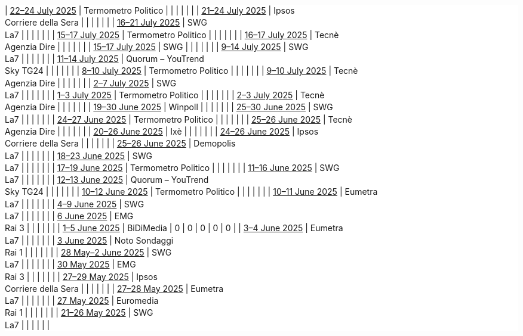 | [22–24 July 2025](2025-07-24-TermometroPolitico.html) | Termometro Politico |  |  |  |  |  |
| [21–24 July 2025](2025-07-24-Ipsos.html) | Ipsos <br> Corriere della Sera |  |  |  |  |  |
| [16–21 July 2025](2025-07-21-SWG.html) | SWG <br> La7 |  |  |  |  |  |
| [15–17 July 2025](2025-07-17-TermometroPolitico.html) | Termometro Politico |  |  |  |  |  |
| [16–17 July 2025](2025-07-17-Tecnè.html) | Tecnè <br> Agenzia Dire |  |  |  |  |  |
| [15–17 July 2025](2025-07-17-SWG.html) | SWG |  |  |  |  |  |
| [9–14 July 2025](2025-07-14-SWG.html) | SWG <br> La7 |  |  |  |  |  |
| [11–14 July 2025](2025-07-14-Quorum–YouTrend.html) | Quorum – YouTrend <br> Sky TG24 |  |  |  |  |  |
| [8–10 July 2025](2025-07-10-TermometroPolitico.html) | Termometro Politico |  |  |  |  |  |
| [9–10 July 2025](2025-07-10-Tecnè.html) | Tecnè <br> Agenzia Dire |  |  |  |  |  |
| [2–7 July 2025](2025-07-07-SWG.html) | SWG <br> La7 |  |  |  |  |  |
| [1–3 July 2025](2025-07-03-TermometroPolitico.html) | Termometro Politico |  |  |  |  |  |
| [2–3 July 2025](2025-07-03-Tecnè.html) | Tecnè <br> Agenzia Dire |  |  |  |  |  |
| [19–30 June 2025](2025-06-30-Winpoll.html) | Winpoll |  |  |  |  |  |
| [25–30 June 2025](2025-06-30-SWG.html) | SWG <br> La7 |  |  |  |  |  |
| [24–27 June 2025](2025-06-27-TermometroPolitico.html) | Termometro Politico |  |  |  |  |  |
| [25–26 June 2025](2025-06-26-Tecnè.html) | Tecnè <br> Agenzia Dire |  |  |  |  |  |
| [20–26 June 2025](2025-06-26-Ixè.html) | Ixè |  |  |  |  |  |
| [24–26 June 2025](2025-06-26-Ipsos.html) | Ipsos <br> Corriere della Sera |  |  |  |  |  |
| [25–26 June 2025](2025-06-26-Demopolis.html) | Demopolis <br> La7 |  |  |  |  |  |
| [18–23 June 2025](2025-06-23-SWG.html) | SWG <br> La7 |  |  |  |  |  |
| [17–19 June 2025](2025-06-19-TermometroPolitico.html) | Termometro Politico |  |  |  |  |  |
| [11–16 June 2025](2025-06-16-SWG.html) | SWG <br> La7 |  |  |  |  |  |
| [12–13 June 2025](2025-06-13-Quorum–YouTrend.html) | Quorum – YouTrend <br> Sky TG24 |  |  |  |  |  |
| [10–12 June 2025](2025-06-12-TermometroPolitico.html) | Termometro Politico |  |  |  |  |  |
| [10–11 June 2025](2025-06-11-Eumetra.html) | Eumetra <br> La7 |  |  |  |  |  |
| [4–9 June 2025](2025-06-09-SWG.html) | SWG <br> La7 |  |  |  |  |  |
| [6 June 2025](2025-06-06-EMG.html) | EMG <br> Rai 3 |  |  |  |  |  |
| [1–5 June 2025](2025-06-05-BiDiMedia.html) | BiDiMedia | 0 | 0 | 0 | 0 | 0 |
| [3–4 June 2025](2025-06-04-Eumetra.html) | Eumetra <br> La7 |  |  |  |  |  |
| [3 June 2025](2025-06-03-NotoSondaggi.html) | Noto Sondaggi <br> Rai 1 |  |  |  |  |  |
| [28 May–2 June 2025](2025-06-02-SWG.html) | SWG <br> La7 |  |  |  |  |  |
| [30 May 2025](2025-05-30-EMG.html) | EMG <br> Rai 3 |  |  |  |  |  |
| [27–29 May 2025](2025-05-29-Ipsos.html) | Ipsos <br> Corriere della Sera |  |  |  |  |  |
| [27–28 May 2025](2025-05-28-Eumetra.html) | Eumetra <br> La7 |  |  |  |  |  |
| [27 May 2025](2025-05-27-Euromedia.html) | Euromedia <br> Rai 1 |  |  |  |  |  |
| [21–26 May 2025](2025-05-26-SWG.html) | SWG <br> La7 |  |  |  |  |  |